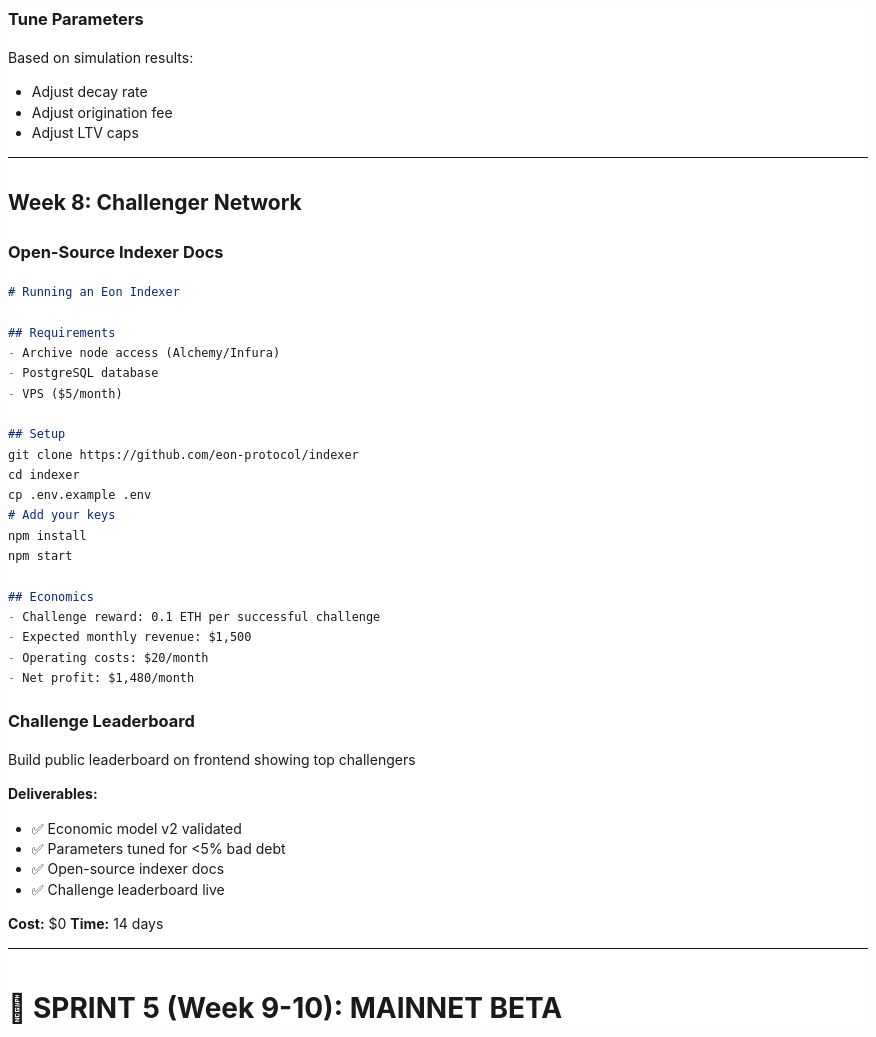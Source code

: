 ### Tune Parameters
Based on simulation results:
- Adjust decay rate
- Adjust origination fee
- Adjust LTV caps

---

## Week 8: Challenger Network

### Open-Source Indexer Docs
```markdown
# Running an Eon Indexer

## Requirements
- Archive node access (Alchemy/Infura)
- PostgreSQL database
- VPS ($5/month)

## Setup
git clone https://github.com/eon-protocol/indexer
cd indexer
cp .env.example .env
# Add your keys
npm install
npm start

## Economics
- Challenge reward: 0.1 ETH per successful challenge
- Expected monthly revenue: $1,500
- Operating costs: $20/month
- Net profit: $1,480/month
```

### Challenge Leaderboard
Build public leaderboard on frontend showing top challengers

**Deliverables:**
- ✅ Economic model v2 validated
- ✅ Parameters tuned for <5% bad debt
- ✅ Open-source indexer docs
- ✅ Challenge leaderboard live

**Cost:** $0
**Time:** 14 days

---

# 🚀 SPRINT 5 (Week 9-10): MAINNET BETA
